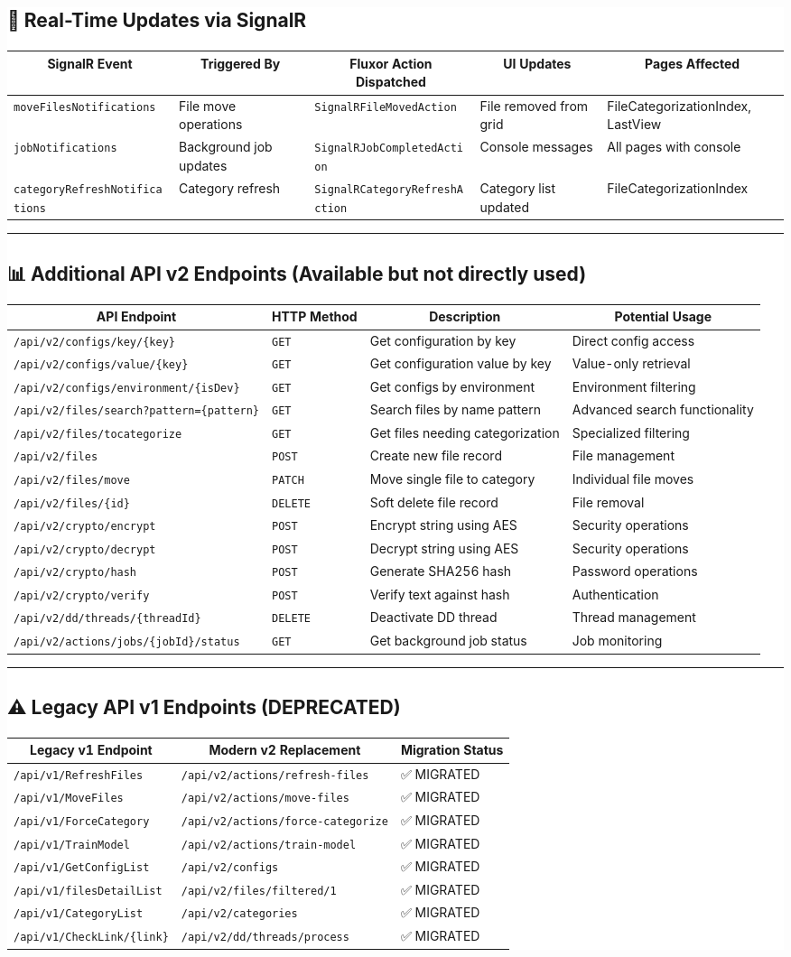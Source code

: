 
## 🔄 Real-Time Updates via SignalR

| **SignalR Event** | **Triggered By** | **Fluxor Action Dispatched** | **UI Updates** | **Pages Affected** |
|-------------------|------------------|------------------------------|----------------|-------------------|
| `moveFilesNotifications` | File move operations | `SignalRFileMovedAction` | File removed from grid | FileCategorizationIndex, LastView |
| `jobNotifications` | Background job updates | `SignalRJobCompletedAction` | Console messages | All pages with console |
| `categoryRefreshNotifications` | Category refresh | `SignalRCategoryRefreshAction` | Category list updated | FileCategorizationIndex |

---

## 📊 Additional API v2 Endpoints (Available but not directly used)

| **API Endpoint** | **HTTP Method** | **Description** | **Potential Usage** |
|------------------|-----------------|-----------------|-------------------|
| `/api/v2/configs/key/{key}` | `GET` | Get configuration by key | Direct config access |
| `/api/v2/configs/value/{key}` | `GET` | Get configuration value by key | Value-only retrieval |
| `/api/v2/configs/environment/{isDev}` | `GET` | Get configs by environment | Environment filtering |
| `/api/v2/files/search?pattern={pattern}` | `GET` | Search files by name pattern | Advanced search functionality |
| `/api/v2/files/tocategorize` | `GET` | Get files needing categorization | Specialized filtering |
| `/api/v2/files` | `POST` | Create new file record | File management |
| `/api/v2/files/move` | `PATCH` | Move single file to category | Individual file moves |
| `/api/v2/files/{id}` | `DELETE` | Soft delete file record | File removal |
| `/api/v2/crypto/encrypt` | `POST` | Encrypt string using AES | Security operations |
| `/api/v2/crypto/decrypt` | `POST` | Decrypt string using AES | Security operations |
| `/api/v2/crypto/hash` | `POST` | Generate SHA256 hash | Password operations |
| `/api/v2/crypto/verify` | `POST` | Verify text against hash | Authentication |
| `/api/v2/dd/threads/{threadId}` | `DELETE` | Deactivate DD thread | Thread management |
| `/api/v2/actions/jobs/{jobId}/status` | `GET` | Get background job status | Job monitoring |

---

## ⚠️ Legacy API v1 Endpoints (DEPRECATED)

| **Legacy v1 Endpoint** | **Modern v2 Replacement** | **Migration Status** |
|------------------------|---------------------------|---------------------|
| `/api/v1/RefreshFiles` | `/api/v2/actions/refresh-files` | ✅ MIGRATED |
| `/api/v1/MoveFiles` | `/api/v2/actions/move-files` | ✅ MIGRATED |
| `/api/v1/ForceCategory` | `/api/v2/actions/force-categorize` | ✅ MIGRATED |
| `/api/v1/TrainModel` | `/api/v2/actions/train-model` | ✅ MIGRATED |
| `/api/v1/GetConfigList` | `/api/v2/configs` | ✅ MIGRATED |
| `/api/v1/filesDetailList` | `/api/v2/files/filtered/1` | ✅ MIGRATED |
| `/api/v1/CategoryList` | `/api/v2/categories` | ✅ MIGRATED |
| `/api/v1/CheckLink/{link}` | `/api/v2/dd/threads/process` | ✅ MIGRATED |